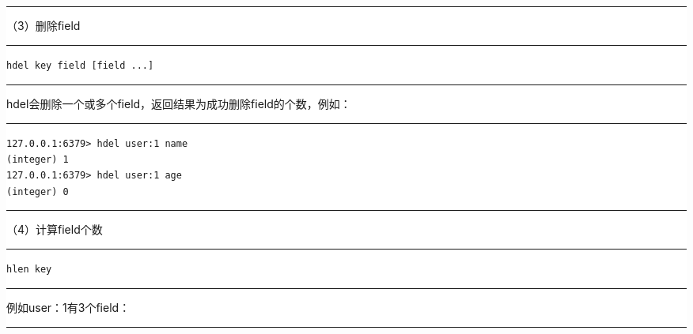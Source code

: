  

------

 

（3）删除field

 

------

 

```
hdel key field [field ...]

```

 

------

 

hdel会删除一个或多个field，返回结果为成功删除field的个数，例如：

 

------

 

```
127.0.0.1:6379> hdel user:1 name
(integer) 1
127.0.0.1:6379> hdel user:1 age
(integer) 0

```

 

------

 

（4）计算field个数

 

------

 

```
hlen key

```

 

------

 

例如user：1有3个field：

 

------
